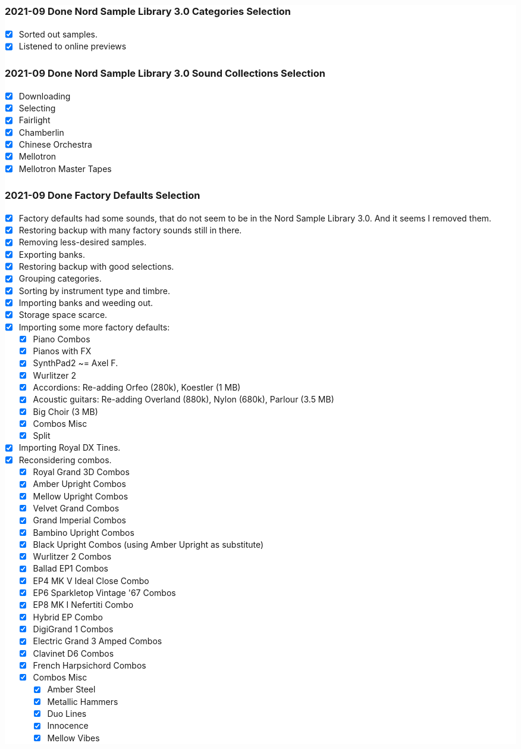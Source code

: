 ### 2021-09 Done Nord Sample Library 3.0 Categories Selection

- [x] Sorted out samples.
- [x] Listened to online previews

### 2021-09 Done Nord Sample Library 3.0 Sound Collections Selection

- [x] Downloading
- [x] Selecting
- [x] Fairlight
- [x] Chamberlin
- [x] Chinese Orchestra
- [x] Mellotron
- [x] Mellotron Master Tapes

### 2021-09 Done Factory Defaults Selection

- [x] Factory defaults had some sounds, that do not seem to be in the Nord Sample Library 3.0. And it seems I removed them.
- [x] Restoring backup with many factory sounds still in there.
- [x] Removing less-desired samples.
- [x] Exporting banks.
- [x] Restoring backup with good selections.
- [x] Grouping categories.
- [x] Sorting by instrument type and timbre.
- [x] Importing banks and weeding out.
- [x] Storage space scarce.
- [x] Importing some more factory defaults:
    - [x] Piano Combos
    - [x] Pianos with FX
    - [x] SynthPad2 ~= Axel F.
    - [x] Wurlitzer 2
    - [x] Accordions: Re-adding Orfeo (280k), Koestler (1 MB)
    - [x] Acoustic guitars: Re-adding Overland (880k), Nylon (680k), Parlour (3.5 MB)
    - [x] Big Choir (3 MB)
    - [x] Combos Misc
    - [x] Split
- [x] Importing Royal DX Tines.
- [x] Reconsidering combos.
    - [x] Royal Grand 3D Combos
    - [x] Amber Upright Combos
    - [x] Mellow Upright Combos
    - [x] Velvet Grand Combos
    - [x] Grand Imperial Combos
    - [x] Bambino Upright Combos
    - [x] Black Upright Combos (using Amber Upright as substitute)
    - [x] Wurlitzer 2 Combos
    - [x] Ballad EP1 Combos
    - [x] EP4 MK V Ideal Close Combo
    - [x] EP6 Sparkletop Vintage '67 Combos
    - [x] EP8 MK I Nefertiti Combo
    - [x] Hybrid EP Combo
    - [x] DigiGrand 1 Combos
    - [x] Electric Grand 3 Amped Combos
    - [x] Clavinet D6 Combos
    - [x] French Harpsichord Combos
    - [x] Combos Misc
        - [x] Amber Steel
        - [x] Metallic Hammers
        - [x] Duo Lines
        - [x] Innocence
        - [x] Mellow Vibes